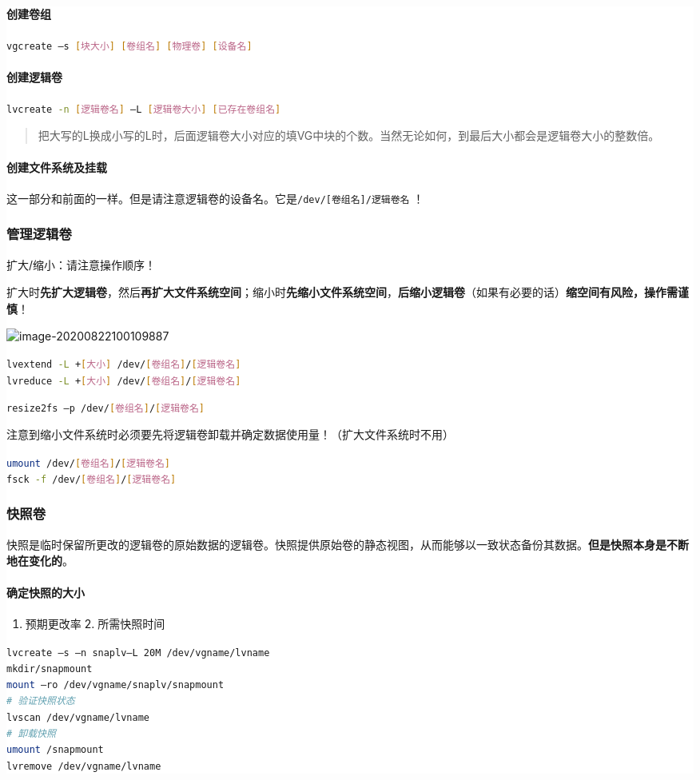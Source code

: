 #### 创建卷组

```bash
vgcreate –s [块大小] [卷组名] [物理卷] [设备名]
```

#### 创建逻辑卷

```bash
lvcreate -n [逻辑卷名] –L [逻辑卷大小] [已存在卷组名]
```

> 把大写的L换成小写的L时，后面逻辑卷大小对应的填VG中块的个数。当然无论如何，到最后大小都会是逻辑卷大小的整数倍。

#### 创建文件系统及挂载

这一部分和前面的一样。但是请注意逻辑卷的设备名。它是`/dev/[卷组名]/逻辑卷名` ！

### 管理逻辑卷

扩大/缩小：请注意操作顺序！

扩大时**先扩大逻辑卷**，然后**再扩大文件系统空间**；缩小时**先缩小文件系统空间**，**后缩小逻辑卷**（如果有必要的话）**缩空间有风险，操作需谨慎**！

![image-20200822100109887](https://oss.ydjsir.com.cn/img/image-20200822100109887.png)

```bash
lvextend -L +[大小] /dev/[卷组名]/[逻辑卷名]
lvreduce -L +[大小] /dev/[卷组名]/[逻辑卷名]
```

```bash
resize2fs –p /dev/[卷组名]/[逻辑卷名]
```

注意到缩小文件系统时必须要先将逻辑卷卸载并确定数据使用量！（扩大文件系统时不用）

```bash
umount /dev/[卷组名]/[逻辑卷名]
fsck -f /dev/[卷组名]/[逻辑卷名]
```

### 快照卷

快照是临时保留所更改的逻辑卷的原始数据的逻辑卷。快照提供原始卷的静态视图，从而能够以一致状态备份其数据。**但是快照本身是不断地在变化的**。

#### 确定快照的大小

1. 预期更改率 2. 所需快照时间

```bash
lvcreate –s –n snaplv–L 20M /dev/vgname/lvname
mkdir/snapmount
mount –ro /dev/vgname/snaplv/snapmount
# 验证快照状态
lvscan /dev/vgname/lvname
# 卸载快照
umount /snapmount
lvremove /dev/vgname/lvname
```



[Ctrl+k]: 删除从光标到行尾的部分。
[Ctrl+u]: 删除从光标到行首的部分。
[Alt+d]: 删除从光标到当前单词结尾的部分。
[Ctrl+w]: 删除从光标到当前单词开头的部分。
[Ctrl+a]: 将光标移到行首。
[Ctrl+e]: 将光标移到行尾。
[Alt+a]: 将光标移到当前单词头部。
[Alt+e]: 将光标移到当前单词尾部。
[Ctrl+y]: 插入最近删除的单词。
[!$]: 重复前一个命令最后的参数。